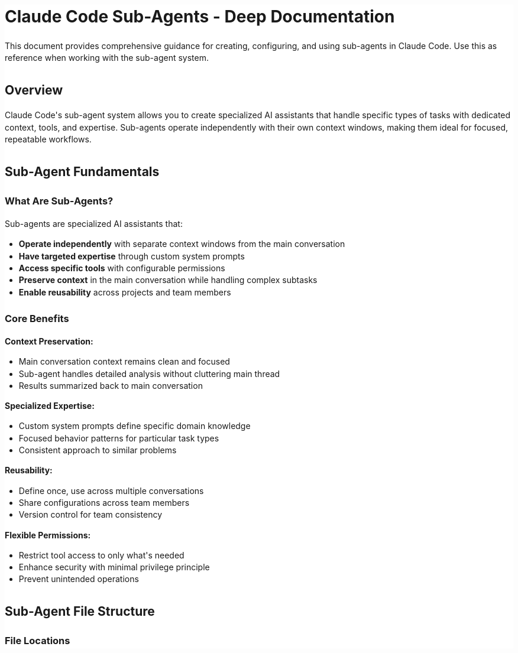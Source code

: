 # Claude Code Sub-Agents - Deep Documentation

This document provides comprehensive guidance for creating, configuring, and using sub-agents in Claude Code. Use this as reference when working with the sub-agent system.

## Overview

Claude Code's sub-agent system allows you to create specialized AI assistants that handle specific types of tasks with dedicated context, tools, and expertise. Sub-agents operate independently with their own context windows, making them ideal for focused, repeatable workflows.

## Sub-Agent Fundamentals

### What Are Sub-Agents?

Sub-agents are specialized AI assistants that:

- **Operate independently** with separate context windows from the main conversation
- **Have targeted expertise** through custom system prompts
- **Access specific tools** with configurable permissions
- **Preserve context** in the main conversation while handling complex subtasks
- **Enable reusability** across projects and team members

### Core Benefits

**Context Preservation:**

- Main conversation context remains clean and focused
- Sub-agent handles detailed analysis without cluttering main thread
- Results summarized back to main conversation

**Specialized Expertise:**

- Custom system prompts define specific domain knowledge
- Focused behavior patterns for particular task types
- Consistent approach to similar problems

**Reusability:**

- Define once, use across multiple conversations
- Share configurations across team members
- Version control for team consistency

**Flexible Permissions:**

- Restrict tool access to only what's needed
- Enhance security with minimal privilege principle
- Prevent unintended operations

## Sub-Agent File Structure

### File Locations
